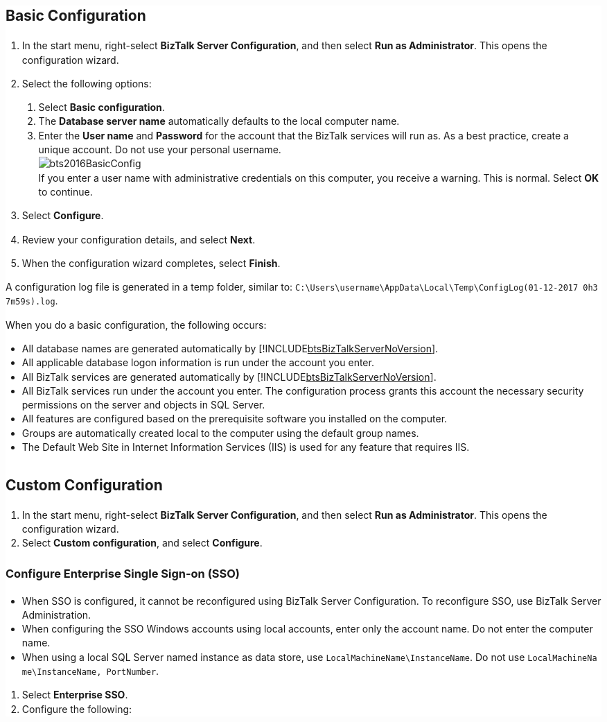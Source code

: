 ## Basic Configuration

1. In the start menu, right-select **BizTalk Server Configuration**, and then select **Run as Administrator**. This opens the configuration wizard. 
2. Select the following options: 
    1. Select **Basic configuration**.
    2. The **Database server name** automatically defaults to the local computer name.   
    3. Enter the **User name** and **Password** for the account that the BizTalk services will run as. As a best practice, create a unique account. Do not use your personal username.  
        ![bts2016BasicConfig](../install-and-config-guides/media/bts2016basicconfig.gif)  
    If you enter a user name with administrative credentials on this computer, you receive a warning. This is normal. Select **OK** to continue.

3. Select **Configure**.
4. Review your configuration details, and select **Next**.
5. When the configuration wizard completes, select **Finish**.

A configuration log file is generated in a temp folder, similar to:
`C:\Users\username\AppData\Local\Temp\ConfigLog(01-12-2017 0h37m59s).log`.

When you do a basic configuration, the following occurs:

- All database names are generated automatically by [!INCLUDE[btsBizTalkServerNoVersion](../includes/btsbiztalkservernoversion-md.md)].
- All applicable database logon information is run under the account you enter. 
- All BizTalk services are generated automatically by [!INCLUDE[btsBizTalkServerNoVersion](../includes/btsbiztalkservernoversion-md.md)].
- All BizTalk services run under the account you enter. The configuration process grants this account the necessary security permissions on the server and objects in SQL Server.
- All features are configured based on the prerequisite software you installed on the computer.
- Groups are automatically created local to the computer using the default group names.
- The Default Web Site in Internet Information Services (IIS) is used for any feature that requires IIS.

## Custom Configuration

1. In the start menu, right-select **BizTalk Server Configuration**, and then select **Run as Administrator**. This opens the configuration wizard.
2. Select **Custom configuration**, and select **Configure**.

### Configure Enterprise Single Sign-on (SSO)

* When SSO is configured, it cannot be reconfigured using BizTalk Server Configuration. To reconfigure SSO, use BizTalk Server Administration.
* When configuring the SSO Windows accounts using local accounts, enter only the account name. Do not enter the computer name.
* When using a local SQL Server named instance as data store, use `LocalMachineName\InstanceName`. Do not use `LocalMachineName\InstanceName, PortNumber`. 

1. Select **Enterprise SSO**.
2. Configure the following:

